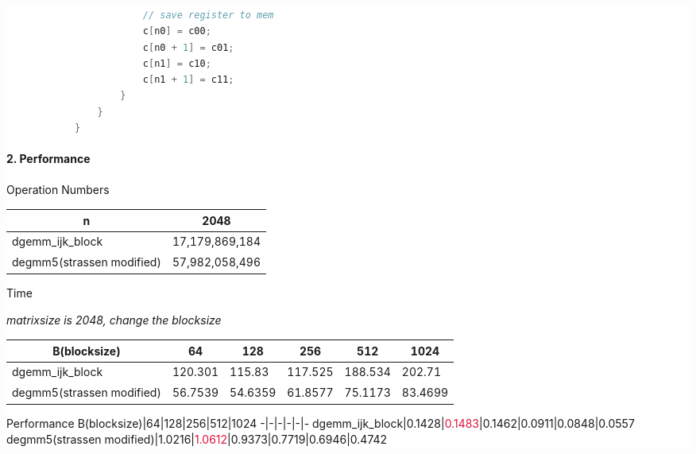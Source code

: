 ```C++
                        // save register to mem
                        c[n0] = c00; 
                        c[n0 + 1] = c01; 
                        c[n1] = c10; 
                        c[n1 + 1] = c11; 
                    }
                }
            }
```
#### **2. Performance**

Operation Numbers

n|2048
-|-
dgemm_ijk_block|‬17,179,869,184‬
degmm5(strassen modified)|‬‬57,982,058,496‬

Time

*matrixsize is 2048, change the blocksize*

B(blocksize)|64|128|256|512|1024
-|-|-|-|-|-
dgemm_ijk_block|120.301|115.83|117.525|188.534|202.71|308.41
degmm5(strassen modified)|56.7539|54.6359|61.8577|75.1173|83.4699|122.258


Performance
B(blocksize)|64|128|256|512|1024
-|-|-|-|-|-
dgemm_ijk_block|0.1428|<font color=#DC143C>0.1483</font>|0.1462|0.0911|0.0848|0.0557
degmm5(strassen modified)|1.0216|<font color=#DC143C>1.0612</font>|0.9373|0.7719|0.6946|0.4742